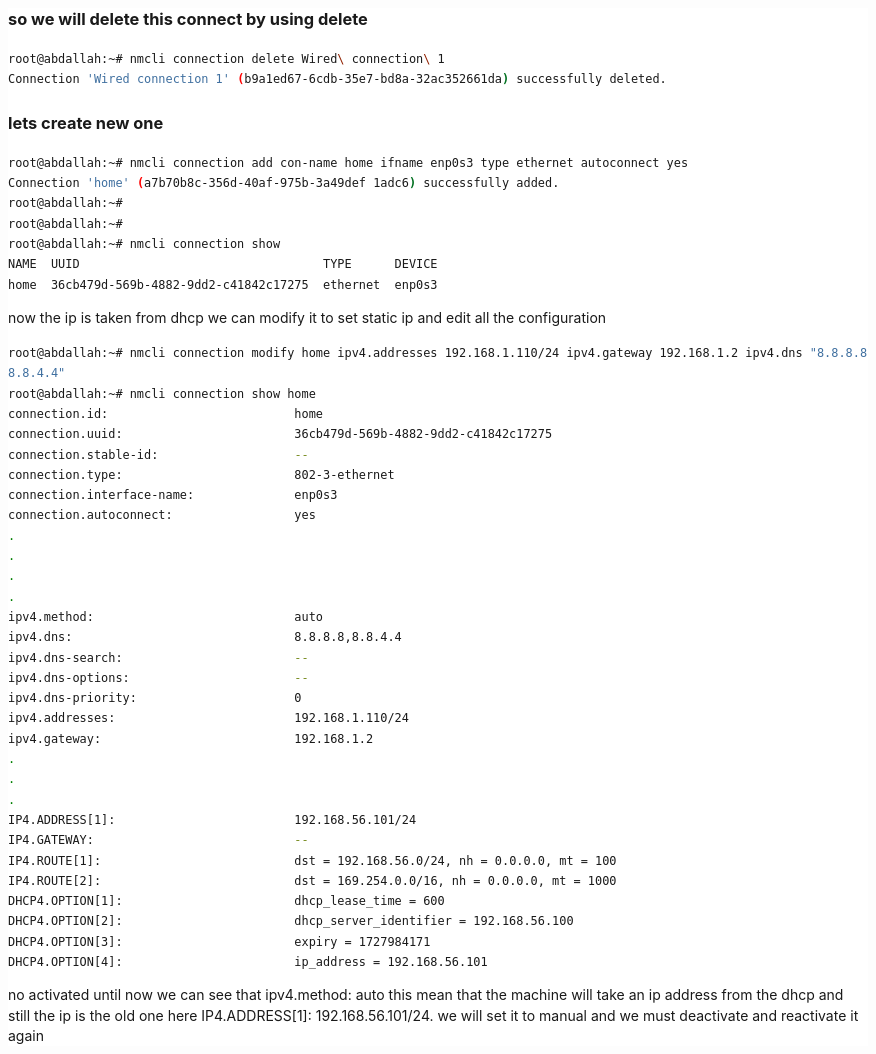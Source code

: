 ### so we will delete this connect by using delete 
```bash
root@abdallah:~# nmcli connection delete Wired\ connection\ 1
Connection 'Wired connection 1' (b9a1ed67-6cdb-35e7-bd8a-32ac352661da) successfully deleted.
```

### lets create new one 

```bash
root@abdallah:~# nmcli connection add con-name home ifname enp0s3 type ethernet autoconnect yes
Connection 'home' (a7b70b8c-356d-40af-975b-3a49def 1adc6) successfully added.
root@abdallah:~#
root@abdallah:~#
root@abdallah:~# nmcli connection show
NAME  UUID                                  TYPE      DEVICE
home  36cb479d-569b-4882-9dd2-c41842c17275  ethernet  enp0s3
```

now the ip is taken from dhcp we can modify it to set static ip and edit all the configuration


```bash
root@abdallah:~# nmcli connection modify home ipv4.addresses 192.168.1.110/24 ipv4.gateway 192.168.1.2 ipv4.dns "8.8.8.8 8.8.4.4"
root@abdallah:~# nmcli connection show home
connection.id:                          home
connection.uuid:                        36cb479d-569b-4882-9dd2-c41842c17275
connection.stable-id:                   --
connection.type:                        802-3-ethernet
connection.interface-name:              enp0s3
connection.autoconnect:                 yes
.
.
.
.
ipv4.method:                            auto
ipv4.dns:                               8.8.8.8,8.8.4.4
ipv4.dns-search:                        --
ipv4.dns-options:                       --
ipv4.dns-priority:                      0
ipv4.addresses:                         192.168.1.110/24
ipv4.gateway:                           192.168.1.2
.
.
.
IP4.ADDRESS[1]:                         192.168.56.101/24
IP4.GATEWAY:                            --
IP4.ROUTE[1]:                           dst = 192.168.56.0/24, nh = 0.0.0.0, mt = 100
IP4.ROUTE[2]:                           dst = 169.254.0.0/16, nh = 0.0.0.0, mt = 1000
DHCP4.OPTION[1]:                        dhcp_lease_time = 600
DHCP4.OPTION[2]:                        dhcp_server_identifier = 192.168.56.100
DHCP4.OPTION[3]:                        expiry = 1727984171
DHCP4.OPTION[4]:                        ip_address = 192.168.56.101
```
no activated until now 
we can see that ipv4.method:  auto this mean that the machine will take an ip address from the dhcp 
and still the ip is the old one here IP4.ADDRESS[1]:  192.168.56.101/24.
we will set it to manual and we must deactivate and reactivate it again
